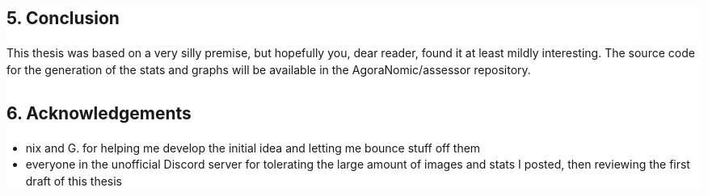 ## 5. Conclusion

This thesis was based on a very silly premise, but hopefully you, dear reader, found it at least mildly interesting.
The source code for the generation of the stats and graphs will be available in the AgoraNomic/assessor repository.

## 6. Acknowledgements

* nix and G. for helping me develop the initial idea and letting me bounce stuff off them
* everyone in the unofficial Discord server for tolerating the large amount of images and stats I posted, then reviewing
  the first draft of this thesis
